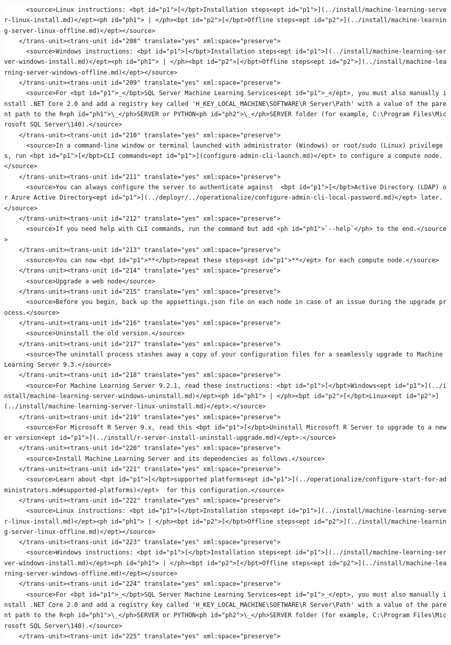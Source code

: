           <source>Linux instructions: <bpt id="p1">[</bpt>Installation steps<ept id="p1">](../install/machine-learning-server-linux-install.md)</ept><ph id="ph1"> | </ph><bpt id="p2">[</bpt>Offline steps<ept id="p2">](../install/machine-learning-server-linux-offline.md)</ept></source>
        </trans-unit><trans-unit id="208" translate="yes" xml:space="preserve">
          <source>Windows instructions: <bpt id="p1">[</bpt>Installation steps<ept id="p1">](../install/machine-learning-server-windows-install.md)</ept><ph id="ph1"> | </ph><bpt id="p2">[</bpt>Offline steps<ept id="p2">](../install/machine-learning-server-windows-offline.md)</ept></source>
        </trans-unit><trans-unit id="209" translate="yes" xml:space="preserve">
          <source>For <bpt id="p1">_</bpt>SQL Server Machine Learning Services<ept id="p1">_</ept>, you must also manually install .NET Core 2.0 and add a registry key called 'H_KEY_LOCAL_MACHINE\SOFTWARE\R Server\Path' with a value of the parent path to the R<ph id="ph1">\_</ph>SERVER or PYTHON<ph id="ph2">\_</ph>SERVER folder (for example, C:\Program Files\Microsoft SQL Server\140).</source>
        </trans-unit><trans-unit id="210" translate="yes" xml:space="preserve">
          <source>In a command-line window or terminal launched with administrator (Windows) or root/sudo (Linux) privileges, run <bpt id="p1">[</bpt>CLI commands<ept id="p1">](configure-admin-cli-launch.md)</ept> to configure a compute node.</source>
        </trans-unit><trans-unit id="211" translate="yes" xml:space="preserve">
          <source>You can always configure the server to authenticate against  <bpt id="p1">[</bpt>Active Directory (LDAP) or Azure Active Directory<ept id="p1">](../deployr/../operationalize/configure-admin-cli-local-password.md)</ept> later.</source>
        </trans-unit><trans-unit id="212" translate="yes" xml:space="preserve">
          <source>If you need help with CLI commands, run the command but add <ph id="ph1">`--help`</ph> to the end.</source>
        </trans-unit><trans-unit id="213" translate="yes" xml:space="preserve">
          <source>You can now <bpt id="p1">**</bpt>repeat these steps<ept id="p1">**</ept> for each compute node.</source>
        </trans-unit><trans-unit id="214" translate="yes" xml:space="preserve">
          <source>Upgrade a web node</source>
        </trans-unit><trans-unit id="215" translate="yes" xml:space="preserve">
          <source>Before you begin, back up the appsettings.json file on each node in case of an issue during the upgrade process.</source>
        </trans-unit><trans-unit id="216" translate="yes" xml:space="preserve">
          <source>Uninstall the old version.</source>
        </trans-unit><trans-unit id="217" translate="yes" xml:space="preserve">
          <source>The uninstall process stashes away a copy of your configuration files for a seamlessly upgrade to Machine Learning Server 9.3.</source>
        </trans-unit><trans-unit id="218" translate="yes" xml:space="preserve">
          <source>For Machine Learning Server 9.2.1, read these instructions: <bpt id="p1">[</bpt>Windows<ept id="p1">](../install/machine-learning-server-windows-uninstall.md)</ept><ph id="ph1"> | </ph><bpt id="p2">[</bpt>Linux<ept id="p2">](../install/machine-learning-server-linux-uninstall.md)</ept>.</source>
        </trans-unit><trans-unit id="219" translate="yes" xml:space="preserve">
          <source>For Microsoft R Server 9.x, read this <bpt id="p1">[</bpt>Uninstall Microsoft R Server to upgrade to a newer version<ept id="p1">](../install/r-server-install-uninstall-upgrade.md)</ept>.</source>
        </trans-unit><trans-unit id="220" translate="yes" xml:space="preserve">
          <source>Install Machine Learning Server and its dependencies as follows.</source>
        </trans-unit><trans-unit id="221" translate="yes" xml:space="preserve">
          <source>Learn about <bpt id="p1">[</bpt>supported platforms<ept id="p1">](../operationalize/configure-start-for-administrators.md#supported-platforms)</ept>  for this configuration.</source>
        </trans-unit><trans-unit id="222" translate="yes" xml:space="preserve">
          <source>Linux instructions: <bpt id="p1">[</bpt>Installation steps<ept id="p1">](../install/machine-learning-server-linux-install.md)</ept><ph id="ph1"> | </ph><bpt id="p2">[</bpt>Offline steps<ept id="p2">](../install/machine-learning-server-linux-offline.md)</ept></source>
        </trans-unit><trans-unit id="223" translate="yes" xml:space="preserve">
          <source>Windows instructions: <bpt id="p1">[</bpt>Installation steps<ept id="p1">](../install/machine-learning-server-windows-install.md)</ept><ph id="ph1"> | </ph><bpt id="p2">[</bpt>Offline steps<ept id="p2">](../install/machine-learning-server-windows-offline.md)</ept></source>
        </trans-unit><trans-unit id="224" translate="yes" xml:space="preserve">
          <source>For <bpt id="p1">_</bpt>SQL Server Machine Learning Services<ept id="p1">_</ept>, you must also manually install .NET Core 2.0 and add a registry key called 'H_KEY_LOCAL_MACHINE\SOFTWARE\R Server\Path' with a value of the parent path to the R<ph id="ph1">\_</ph>SERVER or PYTHON<ph id="ph2">\_</ph>SERVER folder (for example, C:\Program Files\Microsoft SQL Server\140).</source>
        </trans-unit><trans-unit id="225" translate="yes" xml:space="preserve">